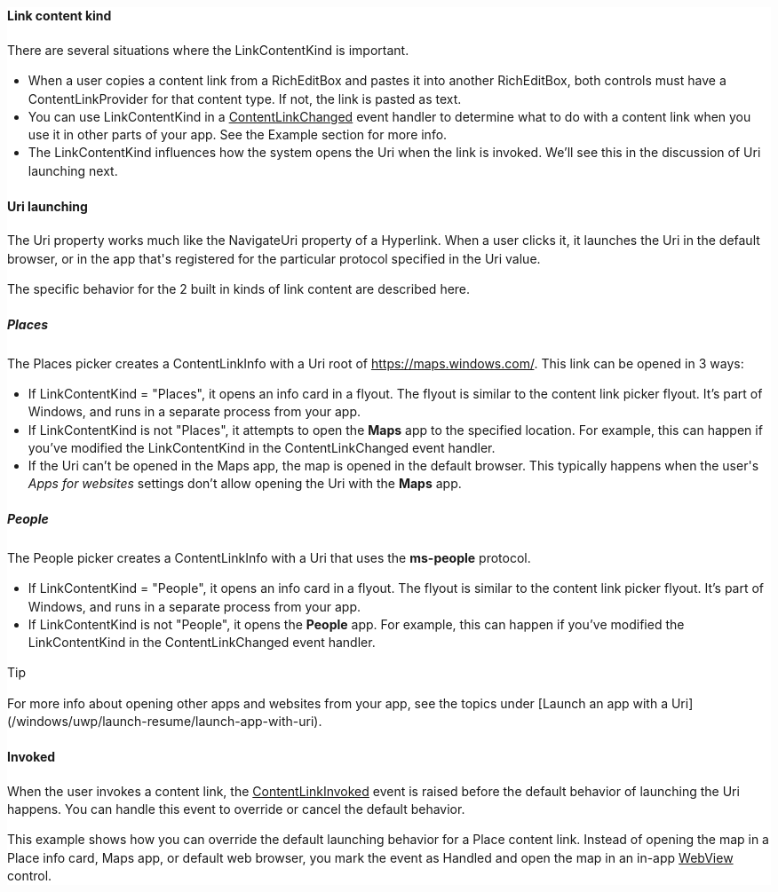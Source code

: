 #### Link content kind

There are several situations where the LinkContentKind is important.

- When a user copies a content link from a RichEditBox and pastes it into another RichEditBox, both controls must have a ContentLinkProvider for that content type. If not, the link is pasted as text.
- You can use LinkContentKind in a [ContentLinkChanged](/uwp/api/windows.ui.xaml.controls.richeditbox.ContentLinkChanged) event handler to determine what to do with a content link when you use it in other parts of your app. See the Example section for more info.
- The LinkContentKind influences how the system opens the Uri when the link is invoked. We’ll see this in the discussion of Uri launching next.

#### Uri launching

The Uri property works much like the NavigateUri property of a Hyperlink. When a user clicks it, it launches the Uri in the default browser, or in the app that's registered for the particular protocol specified in the Uri value.

The specific behavior for the 2 built in kinds of link content are described here.

##### Places

The Places picker creates a ContentLinkInfo with a Uri root of https://maps.windows.com/. This link can be opened in 3 ways:

- If LinkContentKind = "Places", it opens an info card in a flyout. The flyout is similar to the content link picker flyout. It’s part of Windows, and runs in a separate process from your app.
- If LinkContentKind is not "Places", it attempts to open the **Maps** app to the specified location. For example, this can happen if you’ve modified the LinkContentKind in the ContentLinkChanged event handler.
- If the Uri can’t be opened in the Maps app, the map is opened in the default browser. This typically happens when the user's _Apps for websites_ settings don’t allow opening the Uri with the **Maps** app.

##### People

The People picker creates a ContentLinkInfo with a Uri that uses the **ms-people** protocol.

- If LinkContentKind = "People", it opens an info card in a flyout. The flyout is similar to the content link picker flyout. It’s part of Windows, and runs in a separate process from your app.
- If LinkContentKind is not "People", it opens the **People** app. For example, this can happen if you’ve modified the LinkContentKind in the ContentLinkChanged event handler.

> [!TIP]
> For more info about opening other apps and websites from your app, see the topics under [Launch an app with a Uri] (/windows/uwp/launch-resume/launch-app-with-uri).

#### Invoked

When the user invokes a content link, the [ContentLinkInvoked](/uwp/api/windows.ui.xaml.controls.richeditbox.ContentLinkInvoked) event is raised before the default behavior of launching the Uri happens. You can handle this event to override or cancel the default behavior.

This example shows how you can override the default launching behavior for a Place content link. Instead of opening the map in a Place info card, Maps app, or default web browser, you mark the event as Handled and open the map in an in-app [WebView](/uwp/api/windows.ui.xaml.controls.webview) control.
